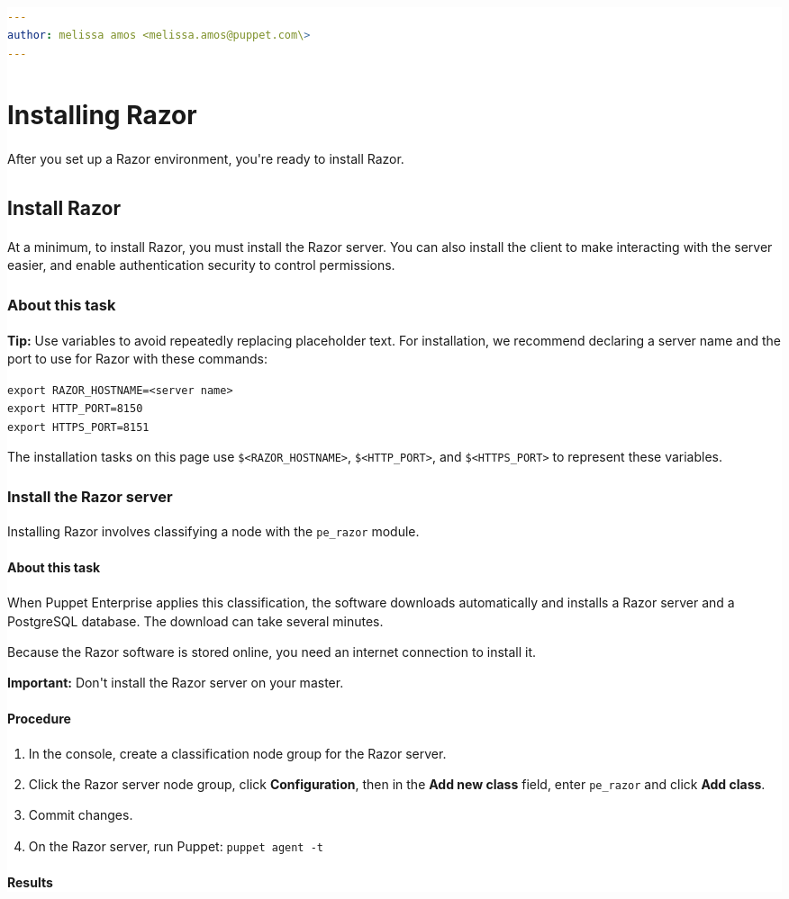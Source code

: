 ```yaml
---
author: melissa amos <melissa.amos@puppet.com\>
---
```


# Installing Razor

After you set up a Razor environment, you're ready to install Razor.

## Install Razor

At a minimum, to install Razor, you must install the Razor server. You can also install the client to make interacting with the server easier, and enable authentication security to control permissions.

### About this task

**Tip:** Use variables to avoid repeatedly replacing placeholder text. For installation, we recommend declaring a server name and the port to use for Razor with these commands:

```
export RAZOR_HOSTNAME=<server name>
export HTTP_PORT=8150
export HTTPS_PORT=8151
```

The installation tasks on this page use `$<RAZOR_HOSTNAME>`, `$<HTTP_PORT>`, and `$<HTTPS_PORT>` to represent these variables.

### Install the Razor server

Installing Razor involves classifying a node with the `pe_razor` module. 

#### About this task

When Puppet Enterprise applies this classification, the software downloads automatically and installs a Razor server and a PostgreSQL database. The download can take several minutes.

Because the Razor software is stored online, you need an internet connection to install it.

**Important:** Don't install the Razor server on your master.

#### Procedure

1.  In the console, create a classification node group for the Razor server.

2.  Click the Razor server node group, click **Configuration**, then in the **Add new class** field, enter `pe_razor` and click **Add class**.

3.  Commit changes.

4.  On the Razor server, run Puppet: `puppet agent -t`


#### Results
